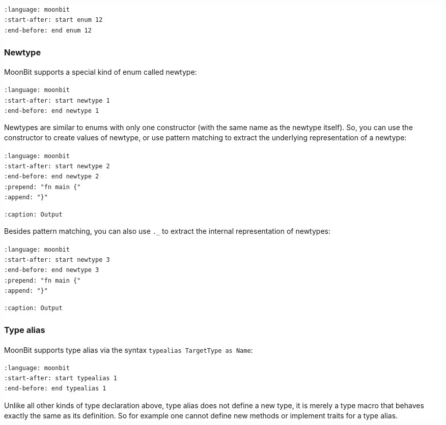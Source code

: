 ```{literalinclude} /sources/language/src/data/top.mbt
:language: moonbit
:start-after: start enum 12
:end-before: end enum 12
```

### Newtype

MoonBit supports a special kind of enum called newtype:

```{literalinclude} /sources/language/src/data/top.mbt
:language: moonbit
:start-after: start newtype 1
:end-before: end newtype 1
```

Newtypes are similar to enums with only one constructor (with the same name as the newtype itself). So, you can use the constructor to create values of newtype, or use pattern matching to extract the underlying representation of a newtype:

```{literalinclude} /sources/language/src/data/top.mbt
:language: moonbit
:start-after: start newtype 2
:end-before: end newtype 2
:prepend: "fn main {"
:append: "}"
```

```{literalinclude} /sources/language/src/data/__snapshot__/newtype_2
:caption: Output
```

Besides pattern matching, you can also use `._` to extract the internal representation of newtypes:

```{literalinclude} /sources/language/src/data/top.mbt
:language: moonbit
:start-after: start newtype 3
:end-before: end newtype 3
:prepend: "fn main {"
:append: "}"
```

```{literalinclude} /sources/language/src/data/__snapshot__/newtype_3
:caption: Output
```

### Type alias
MoonBit supports type alias via the syntax `typealias TargetType as Name`:

```{literalinclude} /sources/language/src/data/top.mbt
:language: moonbit
:start-after: start typealias 1
:end-before: end typealias 1
```

Unlike all other kinds of type declaration above, type alias does not define a new type,
it is merely a type macro that behaves exactly the same as its definition.
So for example one cannot define new methods or implement traits for a type alias.
